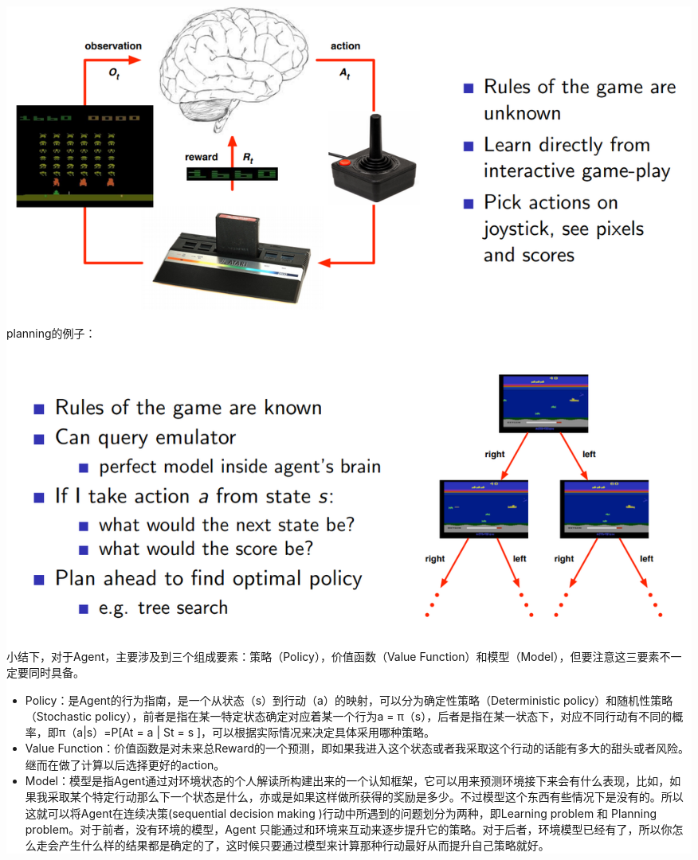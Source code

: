 ![](TIM截图20200813170850.png)

planning的例子：

![](TIM截图20200813170922.png)

小结下，对于Agent，主要涉及到三个组成要素：策略（Policy），价值函数（Value Function）和模型（Model），但要注意这三要素不一定要同时具备。

- Policy：是Agent的行为指南，是一个从状态（s）到行动（a）的映射，可以分为确定性策略（Deterministic policy）和随机性策略（Stochastic policy），前者是指在某一特定状态确定对应着某一个行为a = π（s），后者是指在某一状态下，对应不同行动有不同的概率，即π（a|s）=P[At = a | St = s ]，可以根据实际情况来决定具体采用哪种策略。
- Value Function：价值函数是对未来总Reward的一个预测，即如果我进入这个状态或者我采取这个行动的话能有多大的甜头或者风险。继而在做了计算以后选择更好的action。
- Model：模型是指Agent通过对环境状态的个人解读所构建出来的一个认知框架，它可以用来预测环境接下来会有什么表现，比如，如果我采取某个特定行动那么下一个状态是什么，亦或是如果这样做所获得的奖励是多少。不过模型这个东西有些情况下是没有的。所以这就可以将Agent在连续决策(sequential decision making )行动中所遇到的问题划分为两种，即Learning problem 和 Planning problem。对于前者，没有环境的模型，Agent 只能通过和环境来互动来逐步提升它的策略。对于后者，环境模型已经有了，所以你怎么走会产生什么样的结果都是确定的了，这时候只要通过模型来计算那种行动最好从而提升自己策略就好。
